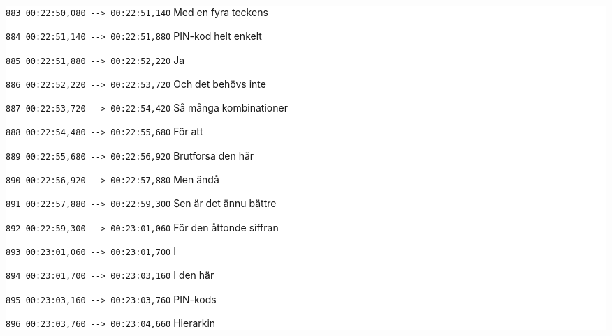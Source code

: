 `883 00:22:50,080 --> 00:22:51,140`
Med en fyra teckens



`884 00:22:51,140 --> 00:22:51,880`
PIN-kod helt enkelt



`885 00:22:51,880 --> 00:22:52,220`
Ja



`886 00:22:52,220 --> 00:22:53,720`
Och det behövs inte



`887 00:22:53,720 --> 00:22:54,420`
Så många kombinationer



`888 00:22:54,480 --> 00:22:55,680`
För att



`889 00:22:55,680 --> 00:22:56,920`
Brutforsa den här



`890 00:22:56,920 --> 00:22:57,880`
Men ändå



`891 00:22:57,880 --> 00:22:59,300`
Sen är det ännu bättre



`892 00:22:59,300 --> 00:23:01,060`
För den åttonde siffran



`893 00:23:01,060 --> 00:23:01,700`
I



`894 00:23:01,700 --> 00:23:03,160`
I den här



`895 00:23:03,160 --> 00:23:03,760`
PIN-kods



`896 00:23:03,760 --> 00:23:04,660`
Hierarkin


